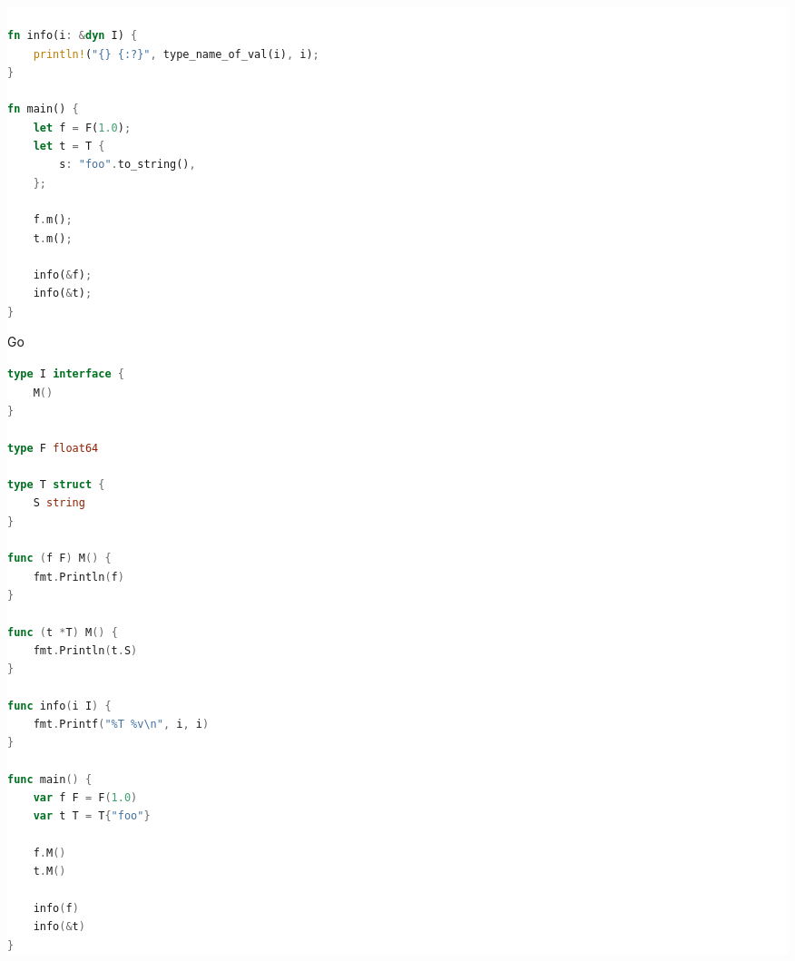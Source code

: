 ```rust

fn info(i: &dyn I) {
    println!("{} {:?}", type_name_of_val(i), i);
}

fn main() {
    let f = F(1.0);
    let t = T {
        s: "foo".to_string(),
    };

    f.m();
    t.m();

    info(&f);
    info(&t);
}
```

Go

```go
type I interface {
	M()
}

type F float64

type T struct {
	S string
}

func (f F) M() {
	fmt.Println(f)
}

func (t *T) M() {
	fmt.Println(t.S)
}

func info(i I) {
	fmt.Printf("%T %v\n", i, i)
}

func main() {
	var f F = F(1.0)
	var t T = T{"foo"}

	f.M()
	t.M()

	info(f)
	info(&t)
}
```
